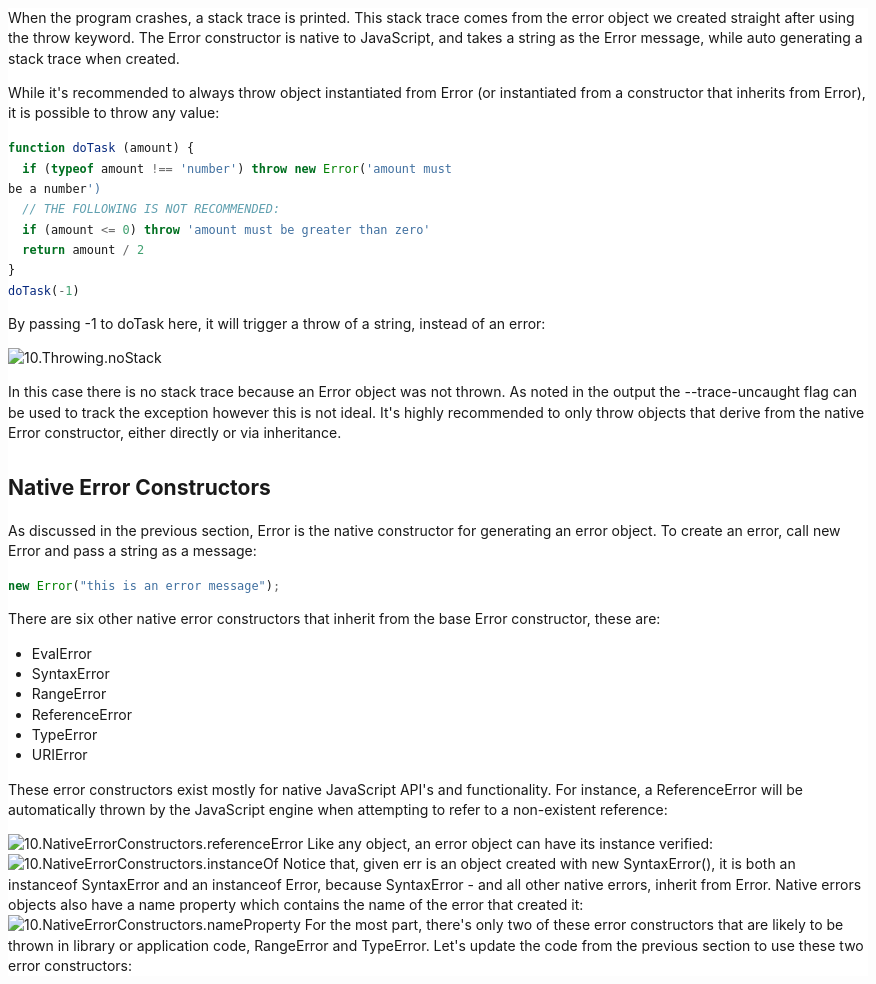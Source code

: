 When the program crashes, a stack trace is printed. This stack trace comes from the error object we created straight after using the throw keyword. The Error constructor is native to JavaScript, and takes a string as the Error message, while auto generating a stack trace when created.

While it's recommended to always throw object instantiated from Error (or instantiated from a constructor that inherits from Error), it is possible to throw any value:

```js
function doTask (amount) {
  if (typeof amount !== 'number') throw new Error('amount must
be a number')
  // THE FOLLOWING IS NOT RECOMMENDED:
  if (amount <= 0) throw 'amount must be greater than zero'
  return amount / 2
}
doTask(-1)
```

By passing -1 to doTask here, it will trigger a throw of a string, instead of an error:

![10.Throwing.noStack](/assets/image/10.Throwing.noStack.png)

In this case there is no stack trace because an Error object was not thrown. As noted in the output the --trace-uncaught flag can be used to track the exception however this is not ideal. It's highly recommended to only throw objects that derive from the
native Error constructor, either directly or via inheritance.

## Native Error Constructors

As discussed in the previous section, Error is the native constructor for generating an error object. To create an error, call new Error and pass a string as a message:

```js
new Error("this is an error message");
```

There are six other native error constructors that inherit from the base Error constructor, these are:

- EvalError
- SyntaxError
- RangeError
- ReferenceError
- TypeError
- URIError

These error constructors exist mostly for native JavaScript API's and functionality. For instance, a ReferenceError will be automatically thrown by the JavaScript engine when attempting to refer to a non-existent reference:

![10.NativeErrorConstructors.referenceError](/assets/image/10.NativeErrorConstructors.referenceError.png)
Like any object, an error object can have its instance verified:
![10.NativeErrorConstructors.instanceOf](/assets/image/10.NativeErrorConstructors.instanceOf.png)
Notice that, given err is an object created with new SyntaxError(), it is both
an instanceof SyntaxError and an instanceof Error, because SyntaxError - and all other native errors, inherit from Error.
Native errors objects also have a name property which contains the name of the error that created it:
![10.NativeErrorConstructors.nameProperty](/assets/image/10.NativeErrorConstructors.nameProperty.png)
For the most part, there's only two of these error constructors that are likely to be thrown in library or application code, RangeError and TypeError. Let's update the code from the previous section to use these two error constructors:
